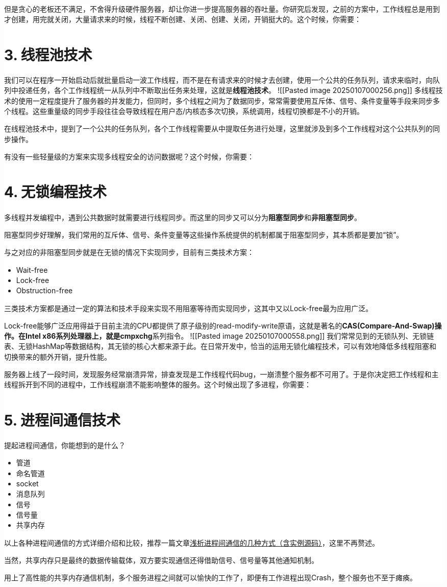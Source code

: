 但是贪心的老板还不满足，不舍得升级硬件服务器，却让你进一步提高服务器的吞吐量。你研究后发现，之前的方案中，工作线程总是用到才创建，用完就关闭，大量请求来的时候，线程不断创建、关闭、创建、关闭，开销挺大的。这个时候，你需要：

# 3. 线程池技术
我们可以在程序一开始启动后就批量启动一波工作线程，而不是在有请求来的时候才去创建，使用一个公共的任务队列，请求来临时，向队列中投递任务，各个工作线程统一从队列中不断取出任务来处理，这就是**线程池技术**。
![[Pasted image 20250107000256.png]]
多线程技术的使用一定程度提升了服务器的并发能力，但同时，多个线程之间为了数据同步，常常需要使用互斥体、信号、条件变量等手段来同步多个线程。这些重量级的同步手段往往会导致线程在用户态/内核态多次切换，系统调用，线程切换都是不小的开销。

在线程池技术中，提到了一个公共的任务队列，各个工作线程需要从中提取任务进行处理，这里就涉及到多个工作线程对这个公共队列的同步操作。

有没有一些轻量级的方案来实现多线程安全的访问数据呢？这个时候，你需要：

# 4. 无锁编程技术
多线程并发编程中，遇到公共数据时就需要进行线程同步。而这里的同步又可以分为**阻塞型同步**和**非阻塞型同步**。

阻塞型同步好理解，我们常用的互斥体、信号、条件变量等这些操作系统提供的机制都属于阻塞型同步，其本质都是要加“锁”。

与之对应的非阻塞型同步就是在无锁的情况下实现同步，目前有三类技术方案：

- Wait-free
- Lock-free
- Obstruction-free

三类技术方案都是通过一定的算法和技术手段来实现不用阻塞等待而实现同步，这其中又以Lock-free最为应用广泛。

Lock-free能够广泛应用得益于目前主流的CPU都提供了原子级别的read-modify-write原语，这就是著名的**CAS(Compare-And-Swap)操作。在Intel x86系列处理器上，就是cmpxchg**系列指令。
![[Pasted image 20250107000558.png]]
我们常常见到的无锁队列、无锁链表、无锁HashMap等数据结构，其无锁的核心大都来源于此。在日常开发中，恰当的运用无锁化编程技术，可以有效地降低多线程阻塞和切换带来的额外开销，提升性能。

服务器上线了一段时间，发现服务经常崩溃异常，排查发现是工作线程代码bug，一崩溃整个服务都不可用了。于是你决定把工作线程和主线程拆开到不同的进程中，工作线程崩溃不能影响整体的服务。这个时候出现了多进程，你需要：

# 5. 进程间通信技术
提起进程间通信，你能想到的是什么？

- 管道
- 命名管道
- socket
- 消息队列
- 信号
- 信号量
- 共享内存

以上各种进程间通信的方式详细介绍和比较，推荐一篇文章[浅析进程间通信的几种方式（含实例源码）](https://zhuanlan.zhihu.com/p/94856678)，这里不再赘述。

当然，共享内存只是最终的数据传输载体，双方要实现通信还得借助信号、信号量等其他通知机制。

用上了高性能的共享内存通信机制，多个服务进程之间就可以愉快的工作了，即便有工作进程出现Crash，整个服务也不至于瘫痪。
